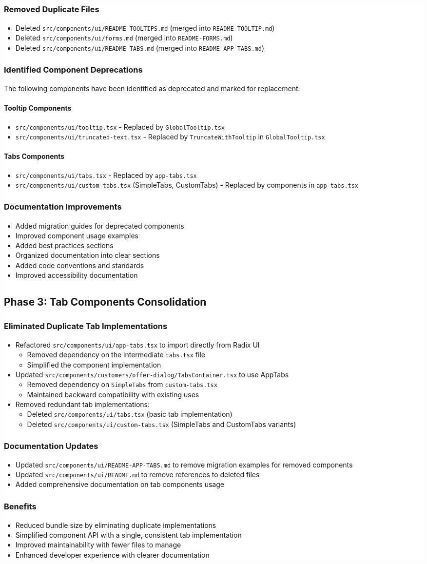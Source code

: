 ### Removed Duplicate Files
- Deleted `src/components/ui/README-TOOLTIPS.md` (merged into `README-TOOLTIP.md`)
- Deleted `src/components/ui/forms.md` (merged into `README-FORMS.md`)
- Deleted `src/components/ui/README-TABS.md` (merged into `README-APP-TABS.md`)

### Identified Component Deprecations
The following components have been identified as deprecated and marked for replacement:

#### Tooltip Components
- `src/components/ui/tooltip.tsx` - Replaced by `GlobalTooltip.tsx`
- `src/components/ui/truncated-text.tsx` - Replaced by `TruncateWithTooltip` in `GlobalTooltip.tsx`

#### Tabs Components
- `src/components/ui/tabs.tsx` - Replaced by `app-tabs.tsx`
- `src/components/ui/custom-tabs.tsx` (SimpleTabs, CustomTabs) - Replaced by components in `app-tabs.tsx`

### Documentation Improvements
- Added migration guides for deprecated components
- Improved component usage examples
- Added best practices sections
- Organized documentation into clear sections
- Added code conventions and standards
- Improved accessibility documentation

## Phase 3: Tab Components Consolidation

### Eliminated Duplicate Tab Implementations
- Refactored `src/components/ui/app-tabs.tsx` to import directly from Radix UI
  - Removed dependency on the intermediate `tabs.tsx` file
  - Simplified the component implementation
- Updated `src/components/customers/offer-dialog/TabsContainer.tsx` to use AppTabs
  - Removed dependency on `SimpleTabs` from `custom-tabs.tsx`
  - Maintained backward compatibility with existing uses
- Removed redundant tab implementations:
  - Deleted `src/components/ui/tabs.tsx` (basic tab implementation)
  - Deleted `src/components/ui/custom-tabs.tsx` (SimpleTabs and CustomTabs variants)

### Documentation Updates
- Updated `src/components/ui/README-APP-TABS.md` to remove migration examples for removed components
- Updated `src/components/ui/README.md` to remove references to deleted files
- Added comprehensive documentation on tab components usage

### Benefits
- Reduced bundle size by eliminating duplicate implementations
- Simplified component API with a single, consistent tab implementation
- Improved maintainability with fewer files to manage
- Enhanced developer experience with clearer documentation
